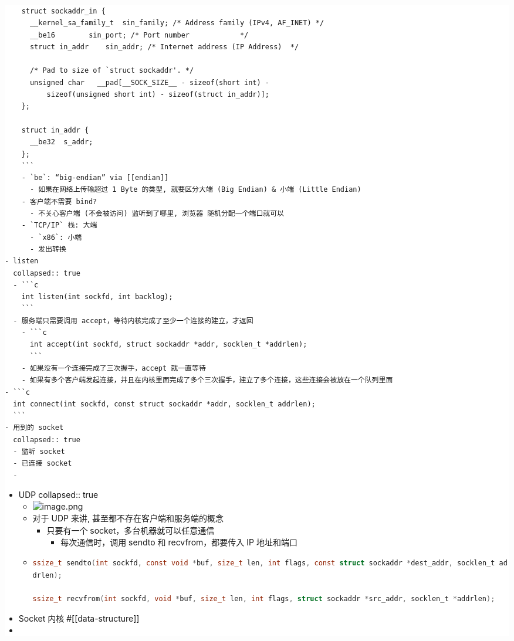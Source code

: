         struct sockaddr_in {
          __kernel_sa_family_t  sin_family; /* Address family (IPv4, AF_INET) */
          __be16        sin_port; /* Port number            */
          struct in_addr    sin_addr; /* Internet address (IP Address)  */
         
          /* Pad to size of `struct sockaddr'. */
          unsigned char   __pad[__SOCK_SIZE__ - sizeof(short int) -
              sizeof(unsigned short int) - sizeof(struct in_addr)];
        };
         
        struct in_addr {
          __be32  s_addr;
        };
        ```
        - `be`: “big-endian” via [[endian]]
          - 如果在网络上传输超过 1 Byte 的类型, 就要区分大端 (Big Endian) & 小端 (Little Endian)
        - 客户端不需要 bind?
          - 不关心客户端 (不会被访问) 监听到了哪里, 浏览器 随机分配一个端口就可以
        - `TCP/IP` 栈: 大端
          - `x86`: 小端
          - 发出转换
    - listen
      collapsed:: true
      - ```c
        int listen(int sockfd, int backlog);
        ```
      - 服务端只需要调用 accept，等待内核完成了至少一个连接的建立，才返回
        - ```c
          int accept(int sockfd, struct sockaddr *addr, socklen_t *addrlen);
          ```
        - 如果没有一个连接完成了三次握手，accept 就一直等待
        - 如果有多个客户端发起连接，并且在内核里面完成了多个三次握手，建立了多个连接，这些连接会被放在一个队列里面
    - ```c
      int connect(int sockfd, const struct sockaddr *addr, socklen_t addrlen);
      ```
    - 用到的 socket
      collapsed:: true
      - 监听 socket
      - 已连接 socket
      -
  - UDP
    collapsed:: true
    - ![image.png](../assets/image_1654699111792_0.png)
    - 对于 UDP 来讲, 甚至都不存在客户端和服务端的概念
      - 只要有一个 socket，多台机器就可以任意通信
        - 每次通信时，调用 sendto 和 recvfrom，都要传入 IP 地址和端口
    - ```c
      ssize_t sendto(int sockfd, const void *buf, size_t len, int flags, const struct sockaddr *dest_addr, socklen_t addrlen);
       
      ssize_t recvfrom(int sockfd, void *buf, size_t len, int flags, struct sockaddr *src_addr, socklen_t *addrlen);
      ```
  - Socket 内核 #[[data-structure]]
-